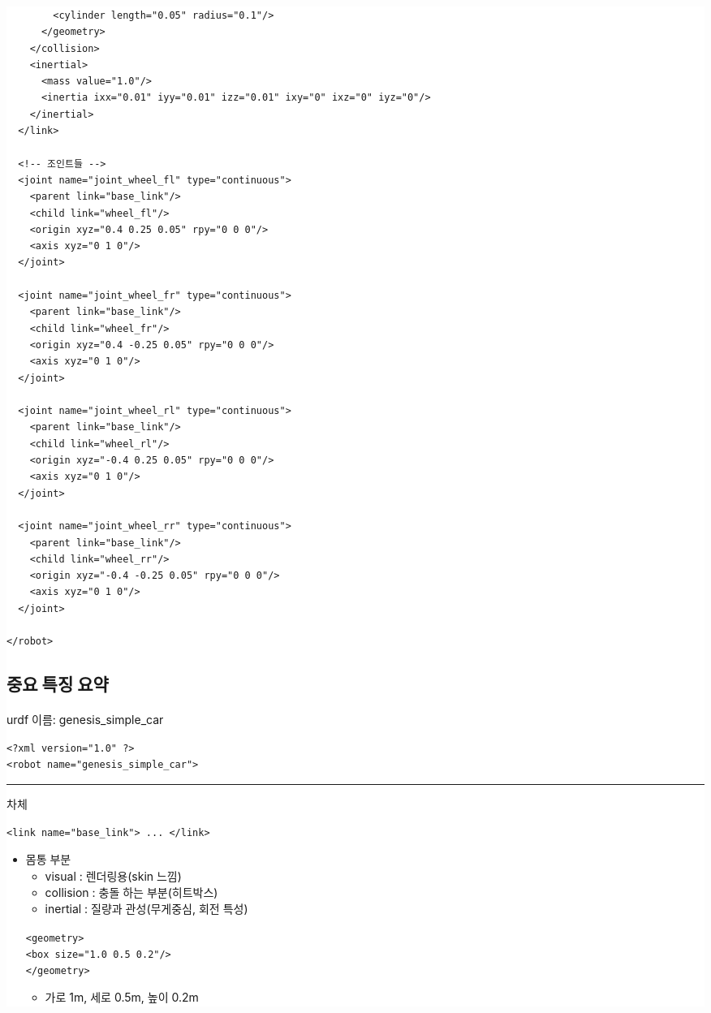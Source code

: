 ```
        <cylinder length="0.05" radius="0.1"/>
      </geometry>
    </collision>
    <inertial>
      <mass value="1.0"/>
      <inertia ixx="0.01" iyy="0.01" izz="0.01" ixy="0" ixz="0" iyz="0"/>
    </inertial>
  </link>

  <!-- 조인트들 -->
  <joint name="joint_wheel_fl" type="continuous">
    <parent link="base_link"/>
    <child link="wheel_fl"/>
    <origin xyz="0.4 0.25 0.05" rpy="0 0 0"/>
    <axis xyz="0 1 0"/>
  </joint>

  <joint name="joint_wheel_fr" type="continuous">
    <parent link="base_link"/>
    <child link="wheel_fr"/>
    <origin xyz="0.4 -0.25 0.05" rpy="0 0 0"/>
    <axis xyz="0 1 0"/>
  </joint>

  <joint name="joint_wheel_rl" type="continuous">
    <parent link="base_link"/>
    <child link="wheel_rl"/>
    <origin xyz="-0.4 0.25 0.05" rpy="0 0 0"/>
    <axis xyz="0 1 0"/>
  </joint>

  <joint name="joint_wheel_rr" type="continuous">
    <parent link="base_link"/>
    <child link="wheel_rr"/>
    <origin xyz="-0.4 -0.25 0.05" rpy="0 0 0"/>
    <axis xyz="0 1 0"/>
  </joint>

</robot>

```
## 중요 특징 요약
  
urdf 이름: genesis_simple_car
```
<?xml version="1.0" ?>
<robot name="genesis_simple_car">
```
---
차체
```
<link name="base_link"> ... </link>
```
* 몸통 부분
    * visual : 렌더링용(skin 느낌)
    * collision : 충돌 하는 부분(히트박스)
    * inertial : 질량과 관성(무게중심, 회전 특성)
    ```
    <geometry>
    <box size="1.0 0.5 0.2"/>
    </geometry>
    ```
    * 가로 1m, 세로 0.5m, 높이 0.2m  